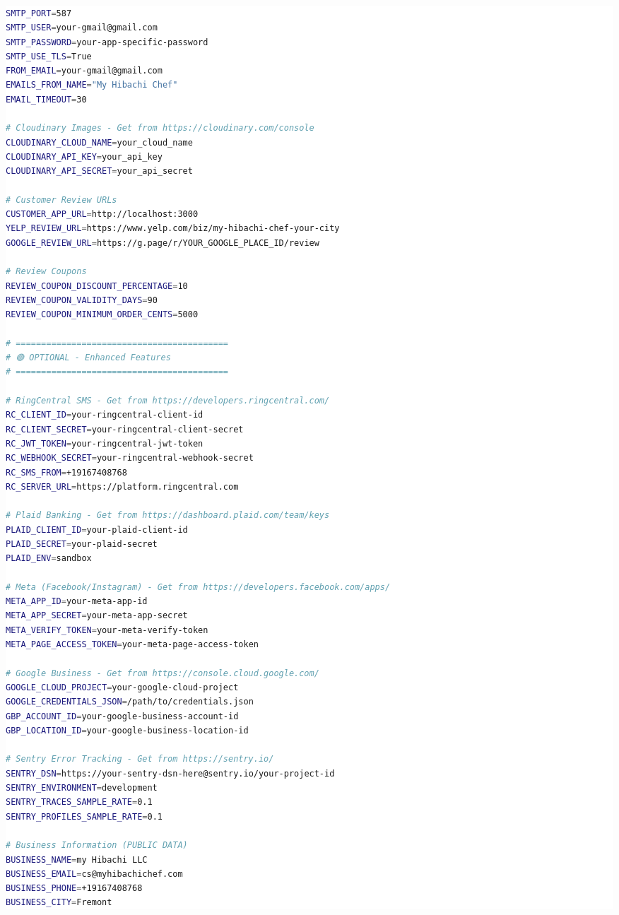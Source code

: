 ```bash
SMTP_PORT=587
SMTP_USER=your-gmail@gmail.com
SMTP_PASSWORD=your-app-specific-password
SMTP_USE_TLS=True
FROM_EMAIL=your-gmail@gmail.com
EMAILS_FROM_NAME="My Hibachi Chef"
EMAIL_TIMEOUT=30

# Cloudinary Images - Get from https://cloudinary.com/console
CLOUDINARY_CLOUD_NAME=your_cloud_name
CLOUDINARY_API_KEY=your_api_key
CLOUDINARY_API_SECRET=your_api_secret

# Customer Review URLs
CUSTOMER_APP_URL=http://localhost:3000
YELP_REVIEW_URL=https://www.yelp.com/biz/my-hibachi-chef-your-city
GOOGLE_REVIEW_URL=https://g.page/r/YOUR_GOOGLE_PLACE_ID/review

# Review Coupons
REVIEW_COUPON_DISCOUNT_PERCENTAGE=10
REVIEW_COUPON_VALIDITY_DAYS=90
REVIEW_COUPON_MINIMUM_ORDER_CENTS=5000

# ==========================================
# 🟢 OPTIONAL - Enhanced Features
# ==========================================

# RingCentral SMS - Get from https://developers.ringcentral.com/
RC_CLIENT_ID=your-ringcentral-client-id
RC_CLIENT_SECRET=your-ringcentral-client-secret
RC_JWT_TOKEN=your-ringcentral-jwt-token
RC_WEBHOOK_SECRET=your-ringcentral-webhook-secret
RC_SMS_FROM=+19167408768
RC_SERVER_URL=https://platform.ringcentral.com

# Plaid Banking - Get from https://dashboard.plaid.com/team/keys
PLAID_CLIENT_ID=your-plaid-client-id
PLAID_SECRET=your-plaid-secret
PLAID_ENV=sandbox

# Meta (Facebook/Instagram) - Get from https://developers.facebook.com/apps/
META_APP_ID=your-meta-app-id
META_APP_SECRET=your-meta-app-secret
META_VERIFY_TOKEN=your-meta-verify-token
META_PAGE_ACCESS_TOKEN=your-meta-page-access-token

# Google Business - Get from https://console.cloud.google.com/
GOOGLE_CLOUD_PROJECT=your-google-cloud-project
GOOGLE_CREDENTIALS_JSON=/path/to/credentials.json
GBP_ACCOUNT_ID=your-google-business-account-id
GBP_LOCATION_ID=your-google-business-location-id

# Sentry Error Tracking - Get from https://sentry.io/
SENTRY_DSN=https://your-sentry-dsn-here@sentry.io/your-project-id
SENTRY_ENVIRONMENT=development
SENTRY_TRACES_SAMPLE_RATE=0.1
SENTRY_PROFILES_SAMPLE_RATE=0.1

# Business Information (PUBLIC DATA)
BUSINESS_NAME=my Hibachi LLC
BUSINESS_EMAIL=cs@myhibachichef.com
BUSINESS_PHONE=+19167408768
BUSINESS_CITY=Fremont
```